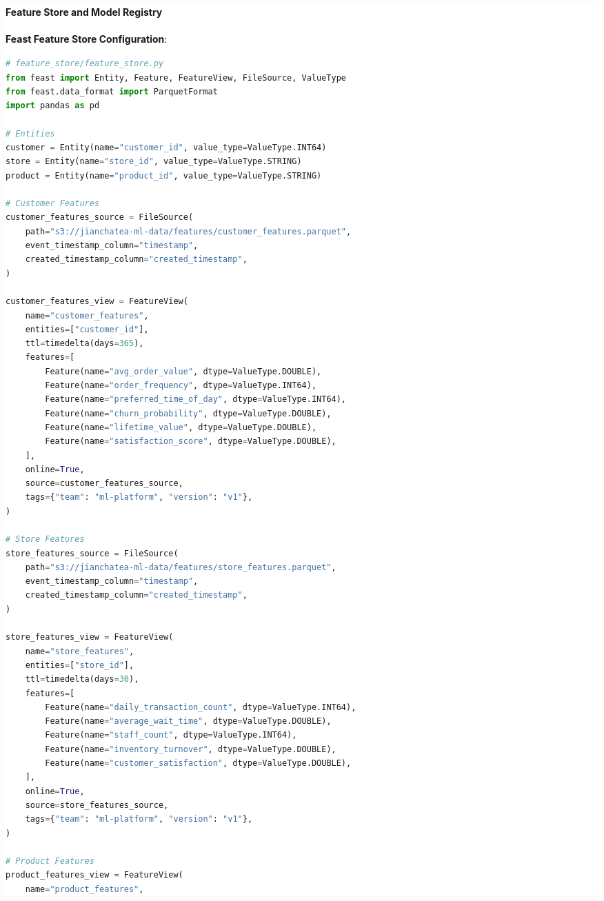#### Feature Store and Model Registry

**Feast Feature Store Configuration**:
```python
# feature_store/feature_store.py
from feast import Entity, Feature, FeatureView, FileSource, ValueType
from feast.data_format import ParquetFormat
import pandas as pd

# Entities
customer = Entity(name="customer_id", value_type=ValueType.INT64)
store = Entity(name="store_id", value_type=ValueType.STRING)
product = Entity(name="product_id", value_type=ValueType.STRING)

# Customer Features
customer_features_source = FileSource(
    path="s3://jianchatea-ml-data/features/customer_features.parquet",
    event_timestamp_column="timestamp",
    created_timestamp_column="created_timestamp",
)

customer_features_view = FeatureView(
    name="customer_features",
    entities=["customer_id"],
    ttl=timedelta(days=365),
    features=[
        Feature(name="avg_order_value", dtype=ValueType.DOUBLE),
        Feature(name="order_frequency", dtype=ValueType.INT64),
        Feature(name="preferred_time_of_day", dtype=ValueType.INT64),
        Feature(name="churn_probability", dtype=ValueType.DOUBLE),
        Feature(name="lifetime_value", dtype=ValueType.DOUBLE),
        Feature(name="satisfaction_score", dtype=ValueType.DOUBLE),
    ],
    online=True,
    source=customer_features_source,
    tags={"team": "ml-platform", "version": "v1"},
)

# Store Features
store_features_source = FileSource(
    path="s3://jianchatea-ml-data/features/store_features.parquet",
    event_timestamp_column="timestamp",
    created_timestamp_column="created_timestamp",
)

store_features_view = FeatureView(
    name="store_features",
    entities=["store_id"],
    ttl=timedelta(days=30),
    features=[
        Feature(name="daily_transaction_count", dtype=ValueType.INT64),
        Feature(name="average_wait_time", dtype=ValueType.DOUBLE),
        Feature(name="staff_count", dtype=ValueType.INT64),
        Feature(name="inventory_turnover", dtype=ValueType.DOUBLE),
        Feature(name="customer_satisfaction", dtype=ValueType.DOUBLE),
    ],
    online=True,
    source=store_features_source,
    tags={"team": "ml-platform", "version": "v1"},
)

# Product Features
product_features_view = FeatureView(
    name="product_features",
```